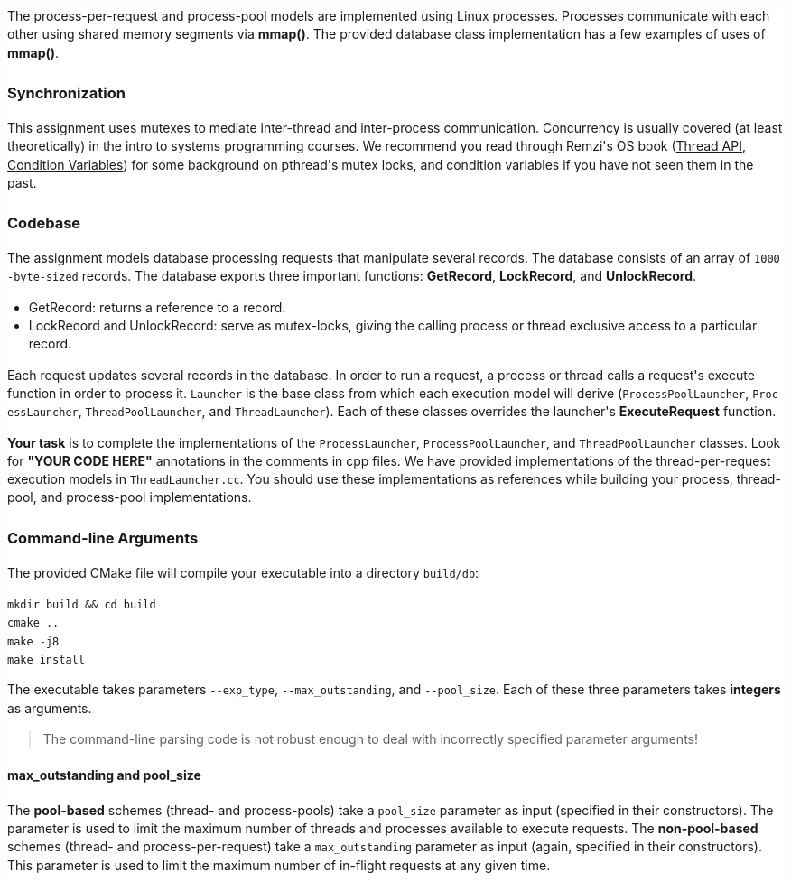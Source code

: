 The process-per-request and process-pool models are implemented using Linux processes. Processes communicate with each other using shared memory segments via **mmap\(\)**. The provided database class implementation has a few examples of uses of **mmap\(\)**.

### Synchronization

This assignment uses mutexes to mediate inter-thread and inter-process communication. Concurrency is usually covered \(at least theoretically\) in the intro to systems programming courses. We recommend you read through Remzi's OS book \([Thread API](http://pages.cs.wisc.edu/~remzi/OSTEP/threads-api.pdf), [Condition Variables](http://pages.cs.wisc.edu/~remzi/OSTEP/threads-cv.pdf)\) for some background on pthread's mutex locks, and condition variables if you have not seen them in the past.

### Codebase

The assignment models database processing requests that manipulate several records. The database consists of an array of `1000-byte-sized` records. The database exports three important functions: **GetRecord**, **LockRecord**, and **UnlockRecord**. 

* GetRecord: returns a reference to a record. 
* LockRecord and UnlockRecord: serve as mutex-locks, giving the calling process or thread exclusive access to a particular record.

Each request updates several records in the database. In order to run a request, a process or thread calls a request's execute function in order to process it. `Launcher` is the base class from which each execution model will derive \(`ProcessPoolLauncher`, `ProcessLauncher`, `ThreadPoolLauncher`, and `ThreadLauncher`\). Each of these classes overrides the launcher's  **ExecuteRequest** function.

**Your task** is to complete the implementations of the `ProcessLauncher`, `ProcessPoolLauncher`, and `ThreadPoolLauncher` classes. Look for **"YOUR CODE HERE"** annotations in the comments in cpp files. We have provided implementations of the thread-per-request execution models in `ThreadLauncher.cc`. You should use these implementations as references while building your process, thread-pool, and process-pool implementations.

### Command-line Arguments

The provided CMake file will compile your executable into a directory `build/db`:

```shell
mkdir build && cd build
cmake ..
make -j8
make install 
```

The executable takes parameters `--exp_type`, `--max_outstanding`, and `--pool_size`. Each of these three parameters takes **integers** as arguments. 

> The command-line parsing code is not robust enough to deal with incorrectly specified parameter arguments!

#### max\_outstanding and pool\_size

The **pool-based** schemes \(thread- and process-pools\) take a `pool_size` parameter as input \(specified in their constructors\). The parameter is used to limit the maximum number of threads and processes available to execute requests. The **non-pool-based** schemes \(thread- and process-per-request\) take a `max_outstanding` parameter as input \(again, specified in their constructors\). This parameter is used to limit the maximum number of in-flight requests at any given time.

